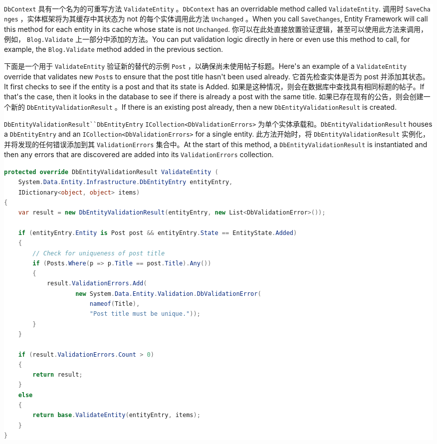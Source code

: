 <span data-ttu-id="a87b1-155">`DbContext` 具有一个名为的可重写方法 `ValidateEntity` 。</span><span class="sxs-lookup"><span data-stu-id="a87b1-155">`DbContext` has an overridable method called `ValidateEntity`.</span></span> <span data-ttu-id="a87b1-156">调用时 `SaveChanges` ，实体框架将为其缓存中其状态为 not 的每个实体调用此方法 `Unchanged` 。</span><span class="sxs-lookup"><span data-stu-id="a87b1-156">When you call `SaveChanges`, Entity Framework will call this method for each entity in its cache whose state is not `Unchanged`.</span></span> <span data-ttu-id="a87b1-157">你可以在此处直接放置验证逻辑，甚至可以使用此方法来调用，例如， `Blog.Validate` 上一部分中添加的方法。</span><span class="sxs-lookup"><span data-stu-id="a87b1-157">You can put validation logic directly in here or even use this method to call, for example, the `Blog.Validate` method added in the previous section.</span></span>

<span data-ttu-id="a87b1-158">下面是一个用于 `ValidateEntity` 验证新的替代的示例 `Post` ，以确保尚未使用帖子标题。</span><span class="sxs-lookup"><span data-stu-id="a87b1-158">Here's an example of a `ValidateEntity` override that validates new `Post`s to ensure that the post title hasn't been used already.</span></span> <span data-ttu-id="a87b1-159">它首先检查实体是否为 post 并添加其状态。</span><span class="sxs-lookup"><span data-stu-id="a87b1-159">It first checks to see if the entity is a post and that its state is Added.</span></span> <span data-ttu-id="a87b1-160">如果是这种情况，则会在数据库中查找具有相同标题的帖子。</span><span class="sxs-lookup"><span data-stu-id="a87b1-160">If that's the case, then it looks in the database to see if there is already a post with the same title.</span></span> <span data-ttu-id="a87b1-161">如果已存在现有的公告，则会创建一个新的 `DbEntityValidationResult` 。</span><span class="sxs-lookup"><span data-stu-id="a87b1-161">If there is an existing post already, then a new `DbEntityValidationResult` is created.</span></span>

<span data-ttu-id="a87b1-162">`DbEntityValidationResult``DbEntityEntry` `ICollection<DbValidationErrors>` 为单个实体承载和。</span><span class="sxs-lookup"><span data-stu-id="a87b1-162">`DbEntityValidationResult` houses a `DbEntityEntry` and an `ICollection<DbValidationErrors>` for a single entity.</span></span> <span data-ttu-id="a87b1-163">此方法开始时，将 `DbEntityValidationResult` 实例化，并将发现的任何错误添加到其 `ValidationErrors` 集合中。</span><span class="sxs-lookup"><span data-stu-id="a87b1-163">At the start of this method, a `DbEntityValidationResult` is instantiated and then any errors that are discovered are added into its `ValidationErrors` collection.</span></span>

``` csharp
protected override DbEntityValidationResult ValidateEntity (
    System.Data.Entity.Infrastructure.DbEntityEntry entityEntry,
    IDictionary<object, object> items)
{
    var result = new DbEntityValidationResult(entityEntry, new List<DbValidationError>());

    if (entityEntry.Entity is Post post && entityEntry.State == EntityState.Added)
    {
        // Check for uniqueness of post title
        if (Posts.Where(p => p.Title == post.Title).Any())
        {
            result.ValidationErrors.Add(
                    new System.Data.Entity.Validation.DbValidationError(
                        nameof(Title),
                        "Post title must be unique."));
        }
    }

    if (result.ValidationErrors.Count > 0)
    {
        return result;
    }
    else
    {
        return base.ValidateEntity(entityEntry, items);
    }
}
```
